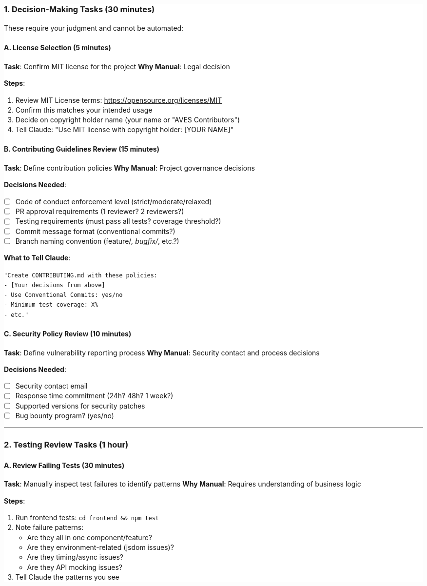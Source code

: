 ### 1. Decision-Making Tasks (30 minutes)

These require your judgment and cannot be automated:

#### A. License Selection (5 minutes)
**Task**: Confirm MIT license for the project
**Why Manual**: Legal decision

**Steps**:
1. Review MIT License terms: https://opensource.org/licenses/MIT
2. Confirm this matches your intended usage
3. Decide on copyright holder name (your name or "AVES Contributors")
4. Tell Claude: "Use MIT license with copyright holder: [YOUR NAME]"

#### B. Contributing Guidelines Review (15 minutes)
**Task**: Define contribution policies
**Why Manual**: Project governance decisions

**Decisions Needed**:
- [ ] Code of conduct enforcement level (strict/moderate/relaxed)
- [ ] PR approval requirements (1 reviewer? 2 reviewers?)
- [ ] Testing requirements (must pass all tests? coverage threshold?)
- [ ] Commit message format (conventional commits?)
- [ ] Branch naming convention (feature/*, bugfix/*, etc.?)

**What to Tell Claude**:
```
"Create CONTRIBUTING.md with these policies:
- [Your decisions from above]
- Use Conventional Commits: yes/no
- Minimum test coverage: X%
- etc."
```

#### C. Security Policy Review (10 minutes)
**Task**: Define vulnerability reporting process
**Why Manual**: Security contact and process decisions

**Decisions Needed**:
- [ ] Security contact email
- [ ] Response time commitment (24h? 48h? 1 week?)
- [ ] Supported versions for security patches
- [ ] Bug bounty program? (yes/no)

---

### 2. Testing Review Tasks (1 hour)

#### A. Review Failing Tests (30 minutes)
**Task**: Manually inspect test failures to identify patterns
**Why Manual**: Requires understanding of business logic

**Steps**:
1. Run frontend tests: `cd frontend && npm test`
2. Note failure patterns:
   - Are they all in one component/feature?
   - Are they environment-related (jsdom issues)?
   - Are they timing/async issues?
   - Are they API mocking issues?
3. Tell Claude the patterns you see
